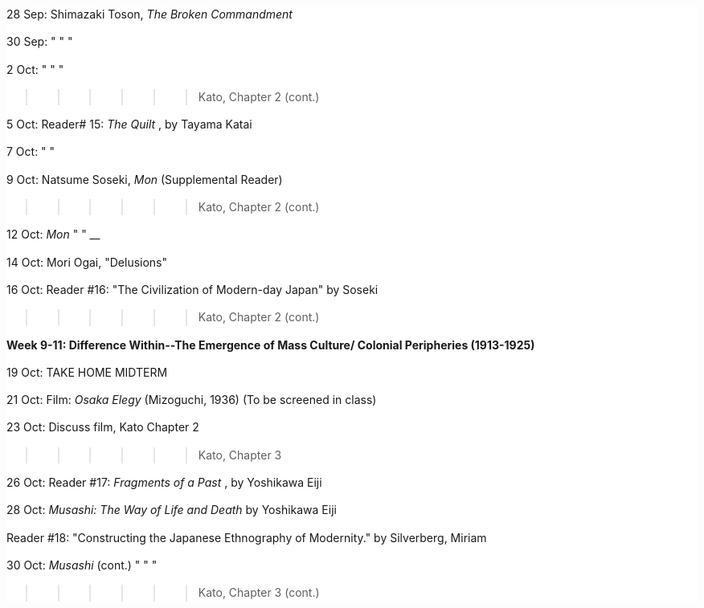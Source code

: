 28 Sep: Shimazaki Toson, _The Broken Commandment_

30 Sep: " " "

2 Oct: " " "



>>>>>> Kato, Chapter 2 (cont.)





5 Oct: Reader# 15: _The Quilt_ , by Tayama Katai

7 Oct: " "

9 Oct: Natsume Soseki, _Mon_ (Supplemental Reader)



>>>>>> Kato, Chapter 2 (cont.)





12 Oct: _Mon_ " " __

14 Oct: Mori Ogai, "Delusions"

16 Oct: Reader #16: "The Civilization of Modern-day Japan" by Soseki



>>>>>> Kato, Chapter 2 (cont.)





__Week 9-11: Difference Within--The Emergence of Mass Culture/ Colonial
Peripheries (1913-1925)__



19 Oct: TAKE HOME MIDTERM

21 Oct: Film: _Osaka Elegy_ (Mizoguchi, 1936) (To be screened in class)

23 Oct: Discuss film, Kato Chapter 2



>>>>>> Kato, Chapter 3





26 Oct: Reader #17: _Fragments of a Past_ , by Yoshikawa Eiji

28 Oct: _Musashi: The Way of Life and Death_ by Yoshikawa Eiji

Reader #18: "Constructing the Japanese Ethnography of Modernity." by
Silverberg, Miriam

30 Oct: _Musashi_ (cont.)  " " "



>>>>>> Kato, Chapter 3 (cont.)
